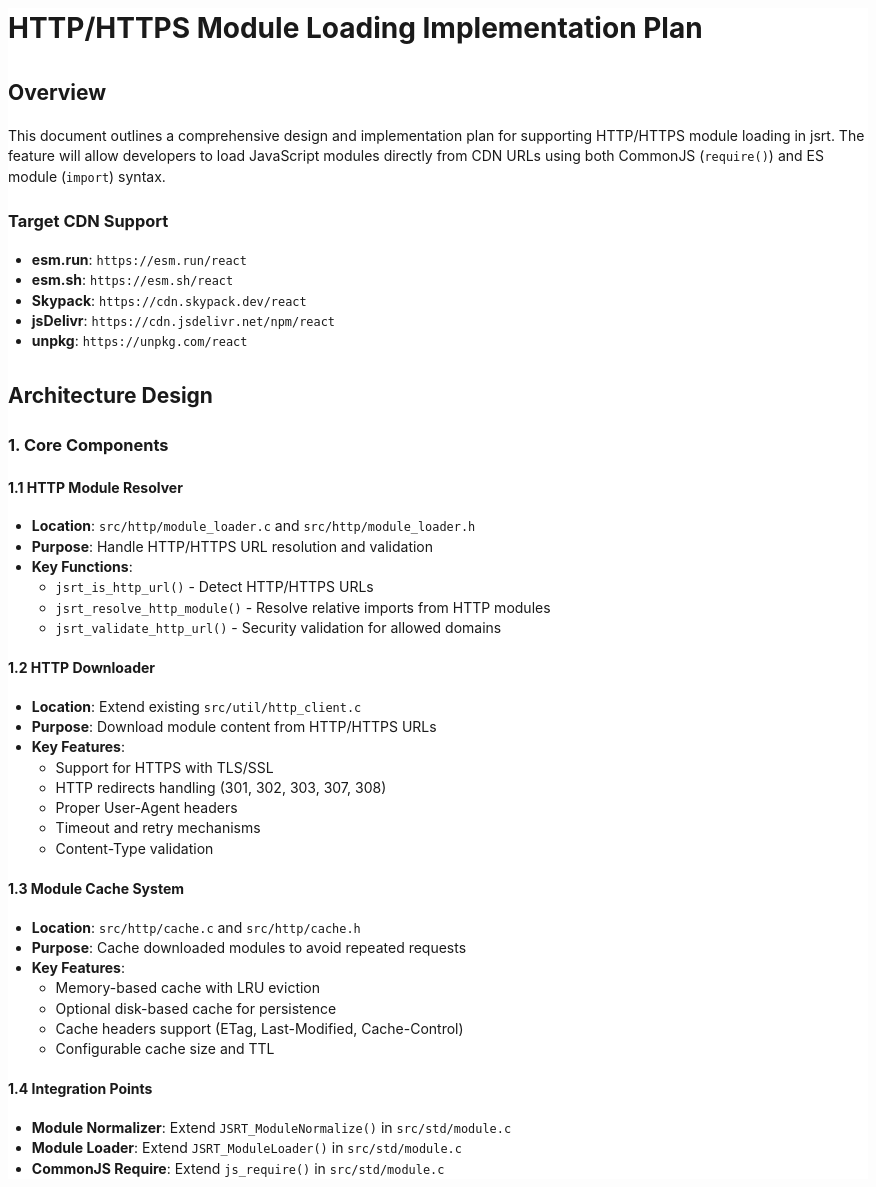 # HTTP/HTTPS Module Loading Implementation Plan

## Overview

This document outlines a comprehensive design and implementation plan for supporting HTTP/HTTPS module loading in jsrt. The feature will allow developers to load JavaScript modules directly from CDN URLs using both CommonJS (`require()`) and ES module (`import`) syntax.

### Target CDN Support

- **esm.run**: `https://esm.run/react`
- **esm.sh**: `https://esm.sh/react`
- **Skypack**: `https://cdn.skypack.dev/react`
- **jsDelivr**: `https://cdn.jsdelivr.net/npm/react`
- **unpkg**: `https://unpkg.com/react`

## Architecture Design

### 1. Core Components

#### 1.1 HTTP Module Resolver
- **Location**: `src/http/module_loader.c` and `src/http/module_loader.h`
- **Purpose**: Handle HTTP/HTTPS URL resolution and validation
- **Key Functions**:
  - `jsrt_is_http_url()` - Detect HTTP/HTTPS URLs
  - `jsrt_resolve_http_module()` - Resolve relative imports from HTTP modules
  - `jsrt_validate_http_url()` - Security validation for allowed domains

#### 1.2 HTTP Downloader
- **Location**: Extend existing `src/util/http_client.c`
- **Purpose**: Download module content from HTTP/HTTPS URLs
- **Key Features**:
  - Support for HTTPS with TLS/SSL
  - HTTP redirects handling (301, 302, 303, 307, 308)
  - Proper User-Agent headers
  - Timeout and retry mechanisms
  - Content-Type validation

#### 1.3 Module Cache System
- **Location**: `src/http/cache.c` and `src/http/cache.h`
- **Purpose**: Cache downloaded modules to avoid repeated requests
- **Key Features**:
  - Memory-based cache with LRU eviction
  - Optional disk-based cache for persistence
  - Cache headers support (ETag, Last-Modified, Cache-Control)
  - Configurable cache size and TTL

#### 1.4 Integration Points
- **Module Normalizer**: Extend `JSRT_ModuleNormalize()` in `src/std/module.c`
- **Module Loader**: Extend `JSRT_ModuleLoader()` in `src/std/module.c`
- **CommonJS Require**: Extend `js_require()` in `src/std/module.c`
